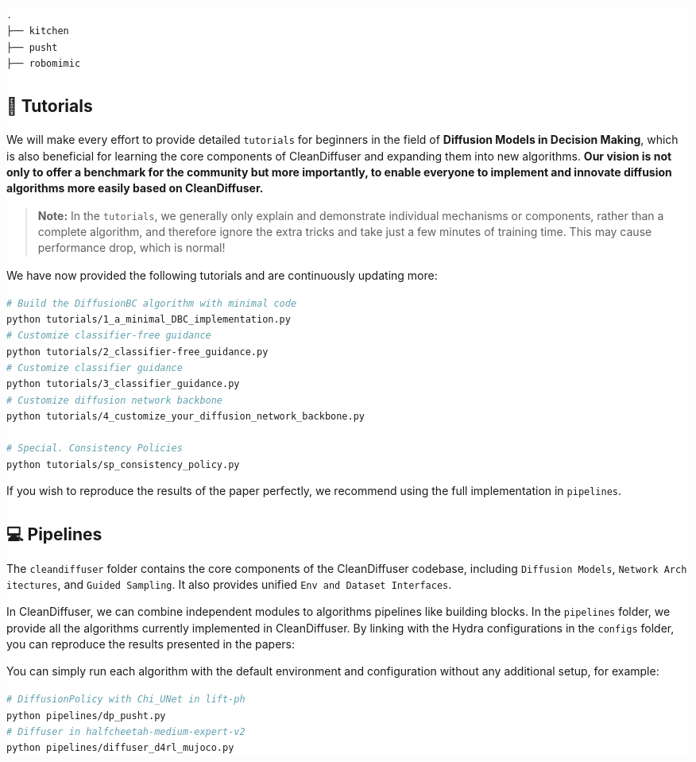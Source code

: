 ```bash
.
├── kitchen
├── pusht
├── robomimic
```


## 🍷 Tutorials

We will make every effort to provide detailed `tutorials` for beginners in the field of **Diffusion Models in Decision Making**, which is also beneficial for learning the core components of CleanDiffuser and expanding them into new algorithms. **Our vision is not only to offer a benchmark for the community but more importantly, to enable everyone to implement and innovate diffusion algorithms more easily based on CleanDiffuser.**  

> **Note:** In the `tutorials`, we generally only explain and demonstrate individual mechanisms or components, rather than a complete algorithm, and therefore ignore the extra tricks and take just a few minutes of training time. This may cause performance drop, which is normal!

We have now provided the following tutorials and are continuously updating more:

```bash
# Build the DiffusionBC algorithm with minimal code
python tutorials/1_a_minimal_DBC_implementation.py
# Customize classifier-free guidance
python tutorials/2_classifier-free_guidance.py
# Customize classifier guidance
python tutorials/3_classifier_guidance.py
# Customize diffusion network backbone
python tutorials/4_customize_your_diffusion_network_backbone.py

# Special. Consistency Policies
python tutorials/sp_consistency_policy.py 

```

If you wish to reproduce the results of the paper perfectly, we recommend using the full implementation in `pipelines`.


## 💻 Pipelines

The `cleandiffuser` folder contains the core components of the CleanDiffuser codebase, including `Diffusion Models`, `Network Architectures`, and `Guided Sampling`. It also provides unified `Env and Dataset Interfaces`.

In CleanDiffuser, we can combine independent modules to algorithms pipelines like building blocks. In the `pipelines` folder, we provide all the algorithms currently implemented in CleanDiffuser. By linking with the Hydra configurations in the `configs` folder, you can reproduce the results presented in the papers:

You can simply run each algorithm with the default environment and configuration without any additional setup, for example:

```bash
# DiffusionPolicy with Chi_UNet in lift-ph
python pipelines/dp_pusht.py
# Diffuser in halfcheetah-medium-expert-v2
python pipelines/diffuser_d4rl_mujoco.py
```
